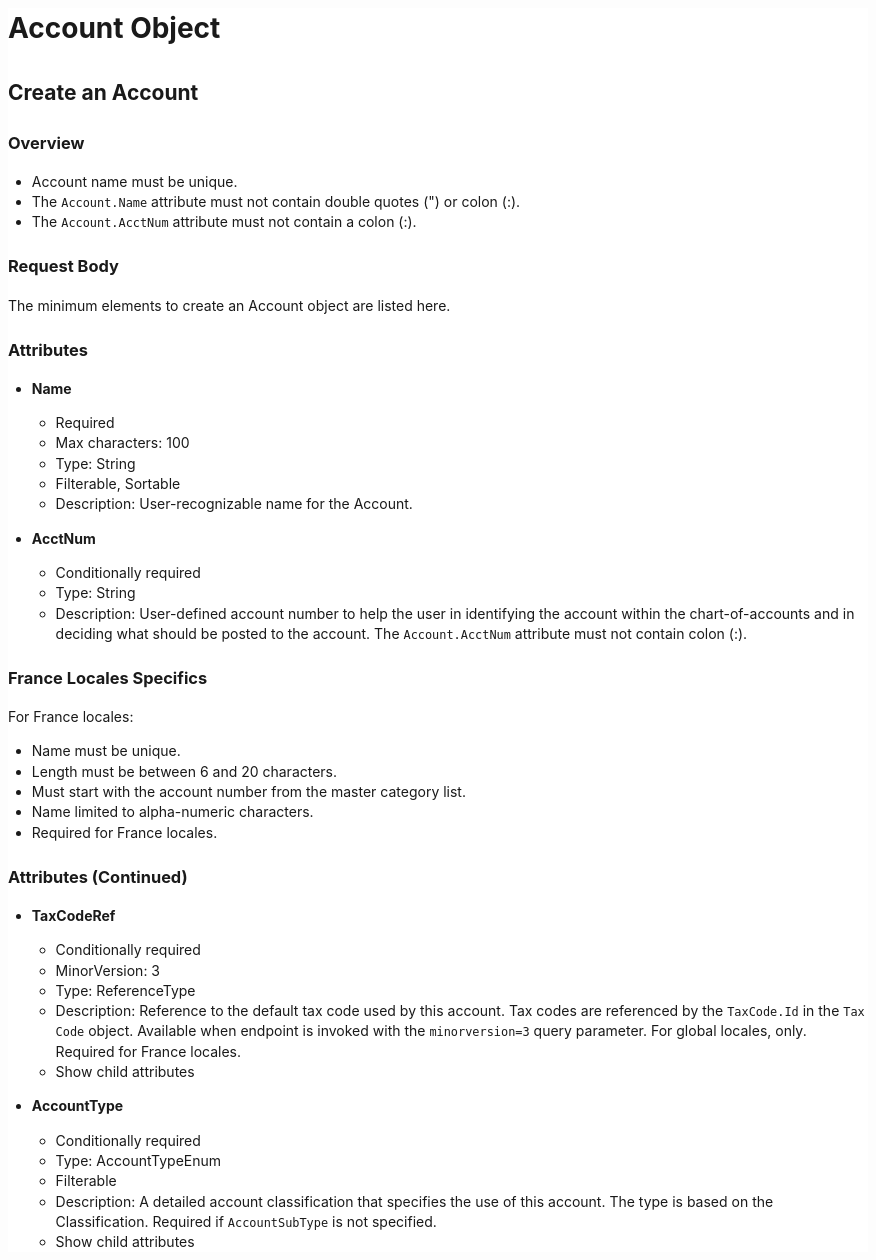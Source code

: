 # Account Object

## Create an Account

### Overview
- Account name must be unique.
- The `Account.Name` attribute must not contain double quotes (") or colon (:).
- The `Account.AcctNum` attribute must not contain a colon (:).

### Request Body
The minimum elements to create an Account object are listed here.

### Attributes

*   **Name**
    *   Required
    *   Max characters: 100
    *   Type: String
    *   Filterable, Sortable
    *   Description: User-recognizable name for the Account.

*   **AcctNum**
    *   Conditionally required
    *   Type: String
    *   Description: User-defined account number to help the user in identifying the account within the chart-of-accounts and in deciding what should be posted to the account. The `Account.AcctNum` attribute must not contain colon (:).

### France Locales Specifics

For France locales:
- Name must be unique.
- Length must be between 6 and 20 characters.
- Must start with the account number from the master category list.
- Name limited to alpha-numeric characters.
- Required for France locales.

### Attributes (Continued)

*   **TaxCodeRef**
    *   Conditionally required
    *   MinorVersion: 3
    *   Type: ReferenceType
    *   Description: Reference to the default tax code used by this account. Tax codes are referenced by the `TaxCode.Id` in the `TaxCode` object. Available when endpoint is invoked with the `minorversion=3` query parameter. For global locales, only. Required for France locales.
    *   Show child attributes

*   **AccountType**
    *   Conditionally required
    *   Type: AccountTypeEnum
    *   Filterable
    *   Description: A detailed account classification that specifies the use of this account. The type is based on the Classification. Required if `AccountSubType` is not specified.
    *   Show child attributes
